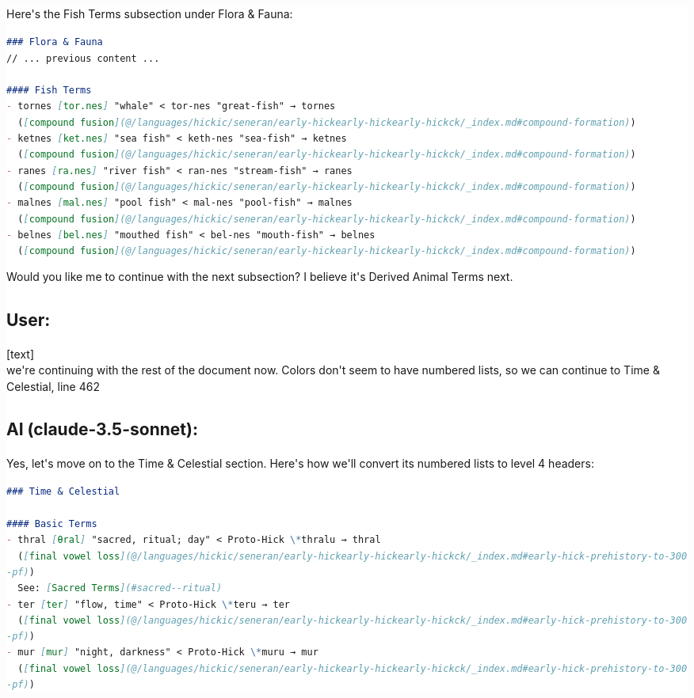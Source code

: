 













Here's the Fish Terms subsection under Flora & Fauna:

```markdown:site/@/languages/hickic/seneran/early-hick/lexicon.md
### Flora & Fauna
// ... previous content ...

#### Fish Terms
- tornes [tor.nes] "whale" < tor-nes "great-fish" → tornes
  ([compound fusion](@/languages/hickic/seneran/early-hickearly-hickearly-hickck/_index.md#compound-formation))
- ketnes [ket.nes] "sea fish" < keth-nes "sea-fish" → ketnes
  ([compound fusion](@/languages/hickic/seneran/early-hickearly-hickearly-hickck/_index.md#compound-formation))
- ranes [ra.nes] "river fish" < ran-nes "stream-fish" → ranes
  ([compound fusion](@/languages/hickic/seneran/early-hickearly-hickearly-hickck/_index.md#compound-formation))
- malnes [mal.nes] "pool fish" < mal-nes "pool-fish" → malnes
  ([compound fusion](@/languages/hickic/seneran/early-hickearly-hickearly-hickck/_index.md#compound-formation))
- belnes [bel.nes] "mouthed fish" < bel-nes "mouth-fish" → belnes
  ([compound fusion](@/languages/hickic/seneran/early-hickearly-hickearly-hickck/_index.md#compound-formation))
```


Would you like me to continue with the next subsection? I believe it's Derived Animal Terms next.

## User:


[text]  
we're continuing with the rest of the document now. Colors don't seem to have numbered lists, so we can continue to Time & Celestial, line 462


## AI (claude-3.5-sonnet):









Yes, let's move on to the Time & Celestial section. Here's how we'll convert its numbered lists to level 4 headers:

```markdown:site/@/languages/hickic/seneran/early-hick/lexicon.md
### Time & Celestial

#### Basic Terms
- thral [θral] "sacred, ritual; day" < Proto-Hick \*thralu → thral
  ([final vowel loss](@/languages/hickic/seneran/early-hickearly-hickearly-hickck/_index.md#early-hick-prehistory-to-300-pf))
  See: [Sacred Terms](#sacred--ritual)
- ter [ter] "flow, time" < Proto-Hick \*teru → ter
  ([final vowel loss](@/languages/hickic/seneran/early-hickearly-hickearly-hickck/_index.md#early-hick-prehistory-to-300-pf))
- mur [mur] "night, darkness" < Proto-Hick \*muru → mur
  ([final vowel loss](@/languages/hickic/seneran/early-hickearly-hickearly-hickck/_index.md#early-hick-prehistory-to-300-pf))
```